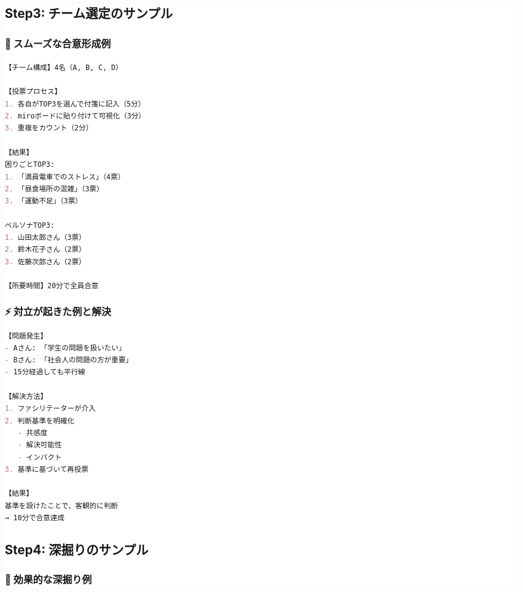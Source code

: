 ## Step3: チーム選定のサンプル

### 🌟 スムーズな合意形成例

```markdown
【チーム構成】4名（A, B, C, D）

【投票プロセス】
1. 各自がTOP3を選んで付箋に記入（5分）
2. miroボードに貼り付けて可視化（3分）
3. 重複をカウント（2分）

【結果】
困りごとTOP3:
1. 「満員電車でのストレス」（4票）
2. 「昼食場所の混雑」（3票）
3. 「運動不足」（3票）

ペルソナTOP3:
1. 山田太郎さん（3票）
2. 鈴木花子さん（2票）
3. 佐藤次郎さん（2票）

【所要時間】20分で全員合意
```

### ⚡ 対立が起きた例と解決

```markdown
【問題発生】
- Aさん: 「学生の問題を扱いたい」
- Bさん: 「社会人の問題の方が重要」
- 15分経過しても平行線

【解決方法】
1. ファシリテーターが介入
2. 判断基準を明確化
   - 共感度
   - 解決可能性
   - インパクト
3. 基準に基づいて再投票

【結果】
基準を設けたことで、客観的に判断
→ 10分で合意達成
```

## Step4: 深掘りのサンプル

### 🌟 効果的な深掘り例
